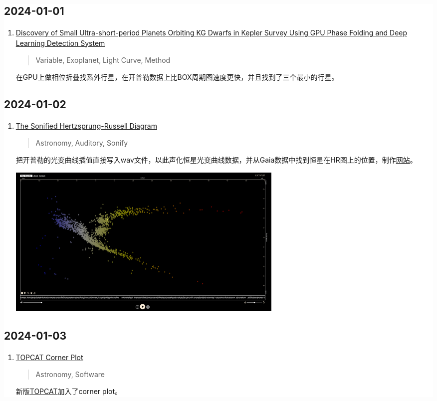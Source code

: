## 2024-01-01

1. [Discovery of Small Ultra-short-period Planets Orbiting KG Dwarfs in Kepler Survey Using GPU Phase Folding and Deep Learning Detection System](https://arxiv.org/abs/2312.17382)

   > Variable, Exoplanet, Light Curve, Method

   在GPU上做相位折叠找系外行星，在开普勒数据上比BOX周期图速度更快，并且找到了三个最小的行星。

## 2024-01-02

1. [The Sonified Hertzsprung-Russell Diagram](https://arxiv.org/abs/2401.00488)

   > Astronomy, Auditory, Sonify

   把开普勒的光变曲线插值直接写入wav文件，以此声化恒星光变曲线数据，并从Gaia数据中找到恒星在HR图上的位置，制作[网站](https://starsounder.space/)。

   <img src="Figures/image-20240102212623736.png" alt="image-20240102212623736" style="zoom:50%;" />

## 2024-01-03

1. [TOPCAT Corner Plot](https://arxiv.org/abs/2401.01156)

   > Astronomy, Software

   新版[TOPCAT](https://www.star.bris.ac.uk/~mbt/topcat/)加入了corner plot。
